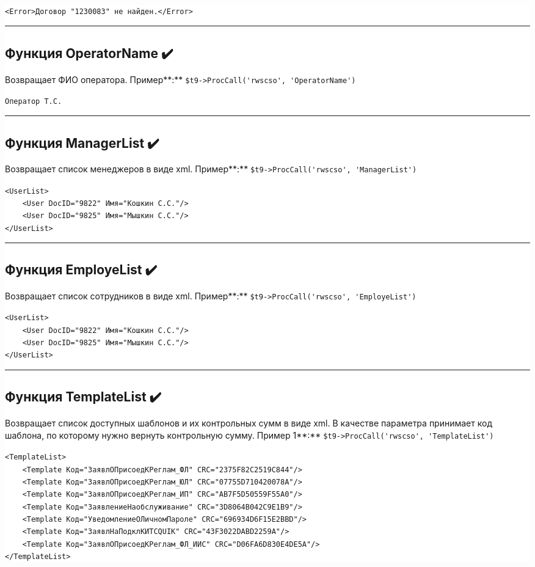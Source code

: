 
    <Error>Договор "1230083" не найден.</Error>
----------
## Функция OperatorName ✔️

Возвращает ФИО оператора.
Пример**:**
`$t9->ProcCall('rwscso', 'OperatorName')` 
  

    Оператор Т.С.
----------
## Функция ManagerList ✔️

Возвращает список менеджеров в виде xml.
Пример**:**
`$t9->ProcCall('rwscso', 'ManagerList')` 


    <UserList>
        <User DocID="9822" Имя="Кошкин С.С."/>
        <User DocID="9825" Имя="Мышкин С.С."/>
    </UserList>
----------
## Функция EmployeList ✔️

Возвращает список сотрудников в виде xml.
Пример**:**
`$t9->ProcCall('rwscso', 'EmployeList')` 


    <UserList>
        <User DocID="9822" Имя="Кошкин С.С."/>
        <User DocID="9825" Имя="Мышкин С.С."/>
    </UserList>


----------
## Функция TemplateList ✔️

Возвращает список доступных шаблонов и их контрольных сумм в виде xml. В качестве параметра принимает код шаблона, по которому нужно вернуть контрольную сумму.
Пример 1**:**
`$t9->ProcCall('rwscso', 'TemplateList')` 


    <TemplateList>
        <Template Код="ЗаявлОПрисоедКРеглам_ФЛ" CRC="2375F82C2519C844"/>
        <Template Код="ЗаявлОПрисоедКРеглам_ЮЛ" CRC="07755D710420078A"/>
        <Template Код="ЗаявлОПрисоедКРеглам_ИП" CRC="AB7F5D50559F55A0"/>
        <Template Код="ЗаявлениеНаобслуживание" CRC="3D8064B042C9E1B9"/>
        <Template Код="УведомлениеОЛичномПароле" CRC="696934D6F15E2BBD"/>
        <Template Код="ЗаявлНаПодклКИТСQUIK" CRC="43F3022DABD2259A"/>
        <Template Код="ЗаявлОПрисоедКРеглам_ФЛ_ИИС" CRC="D06FA6D830E4DE5A"/>
    </TemplateList>
